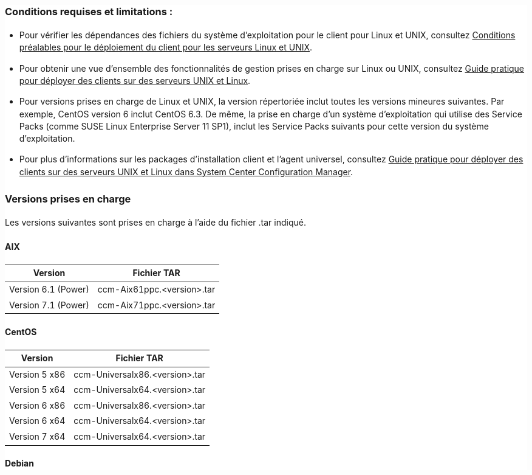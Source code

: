 
### <a name="requirements-and-limitations"></a>Conditions requises et limitations :

-   Pour vérifier les dépendances des fichiers du système d’exploitation pour le client pour Linux et UNIX, consultez [Conditions préalables pour le déploiement du client pour les serveurs Linux et UNIX](/sccm/core/clients/deploy/plan/planning-for-client-deployment-to-linux-and-unix-computers#BKMK_ClientDeployPrereqforLnU).  

-   Pour obtenir une vue d’ensemble des fonctionnalités de gestion prises en charge sur Linux ou UNIX, consultez [Guide pratique pour déployer des clients sur des serveurs UNIX et Linux](/sccm/core/clients/deploy/deploy-clients-to-unix-and-linux-servers).  

-   Pour versions prises en charge de Linux et UNIX, la version répertoriée inclut toutes les versions mineures suivantes. Par exemple, CentOS version 6 inclut CentOS 6.3. De même, la prise en charge d’un système d’exploitation qui utilise des Service Packs (comme SUSE Linux Enterprise Server 11 SP1), inclut les Service Packs suivants pour cette version du système d’exploitation.  

-   Pour plus d’informations sur les packages d’installation client et l’agent universel, consultez [Guide pratique pour déployer des clients sur des serveurs UNIX et Linux dans System Center Configuration Manager](/sccm/core/clients/deploy/deploy-clients-to-unix-and-linux-servers).  


### <a name="supported-versions"></a>Versions prises en charge

Les versions suivantes sont prises en charge à l’aide du fichier .tar indiqué.  

#### <a name="aix"></a>AIX  

|Version|Fichier TAR|  
|-|-|  
|Version 6.1 (Power)|ccm-Aix61ppc.&lt;version\>.tar|  
|Version 7.1 (Power)|ccm-Aix71ppc.&lt;version\>.tar|  

#### <a name="centos"></a>CentOS  

|Version|Fichier TAR|  
|-|-|  
|Version 5 x86|ccm-Universalx86.&lt;version\>.tar|  
|Version 5 x64|ccm-Universalx64.&lt;version\>.tar|  
|Version 6 x86|ccm-Universalx86.&lt;version\>.tar|  
|Version 6 x64|ccm-Universalx64.&lt;version\>.tar|  
|Version 7 x64|ccm-Universalx64.&lt;version\>.tar|  

#### <a name="debian"></a>Debian  
